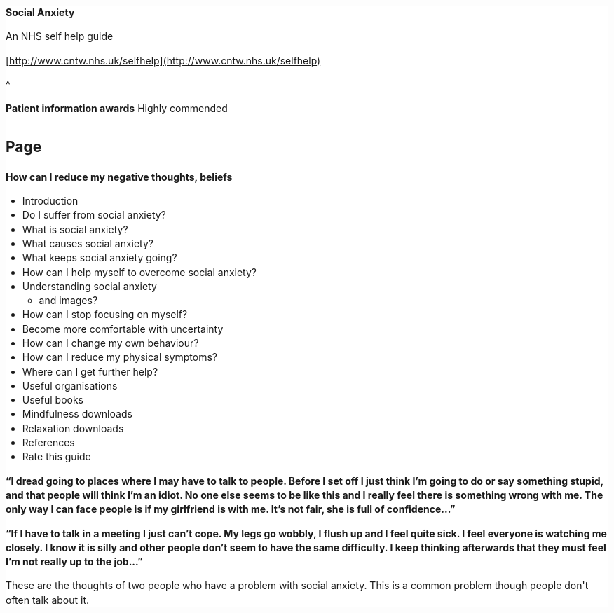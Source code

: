 **Social Anxiety**

An NHS self help guide

[http://www.cntw.nhs.uk/selfhelp](http://www.cntw.nhs.uk/selfhelp)


^

**Patient information awards**
Highly commended


## Page

**How can I reduce my negative thoughts, beliefs**

- Introduction
- Do I suffer from social anxiety?
- What is social anxiety?
- What causes social anxiety?
- What keeps social anxiety going?
- How can I help myself to overcome social anxiety?
- Understanding social anxiety
   - and images?
- How can I stop focusing on myself?
- Become more comfortable with uncertainty
- How can I change my own behaviour?
- How can I reduce my physical symptoms?
- Where can I get further help?
- Useful organisations
- Useful books
- Mindfulness downloads
- Relaxation downloads
- References
- Rate this guide


**“I dread going to places where I may have to talk to people.
Before I set off I just think I’m going to do or say something
stupid, and that people will think I’m an idiot. No one else
seems to be like this and I really feel there is something
wrong with me. The only way I can face people is if my
girlfriend is with me. It’s not fair, she is full of
confidence...”**

**“If I have to talk in a meeting I just can’t cope. My legs go
wobbly, I flush up and I feel quite sick. I feel everyone is
watching me closely. I know it is silly and other people
don’t seem to have the same difficulty. I keep thinking
afterwards that they must feel I’m not really up to the job...”**

These are the thoughts of two people who have a problem with
social anxiety. This is a common problem though people don't
often talk about it.
